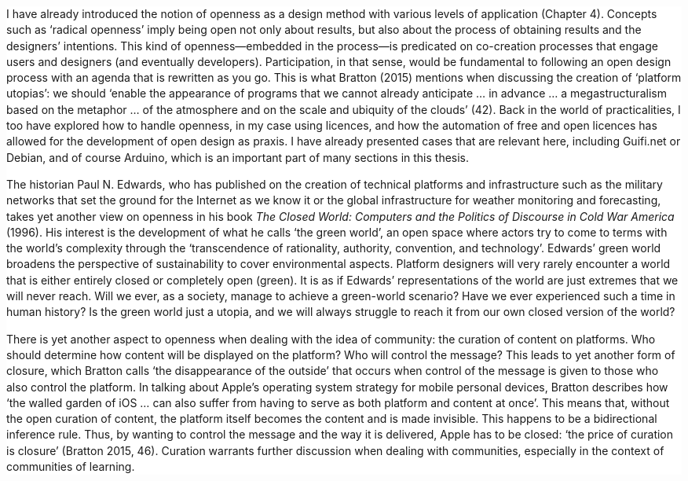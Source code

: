I have already introduced the notion of openness as a design method with
various levels of application (Chapter 4). Concepts such as ‘radical
openness’ imply being open not only about results, but also about the
process of obtaining results and the designers’ intentions. This kind of
openness—embedded in the process—is predicated on co-creation processes
that engage users and designers (and eventually developers).
Participation, in that sense, would be fundamental to following an open
design process with an agenda that is rewritten as you go. This is what
Bratton (2015) mentions when discussing the creation of ‘platform
utopias’: we should ‘enable the appearance of programs that we cannot
already anticipate … in advance … a megastructuralism based on the
metaphor … of the atmosphere and on the scale and ubiquity of the
clouds’ (42). Back in the world of practicalities, I too have explored
how to handle openness, in my case using licences, and how the
automation of free and open licences has allowed for the development of
open design as praxis. I have already presented cases that are relevant
here, including Guifi.net or Debian, and of course Arduino, which is an
important part of many sections in this thesis.

The historian Paul N. Edwards, who has published on the creation of
technical platforms and infrastructure such as the military networks
that set the ground for the Internet as we know it or the global
infrastructure for weather monitoring and forecasting, takes yet another
view on openness in his book *The Closed World: Computers and the
Politics of Discourse in Cold War America* (1996). His interest is the
development of what he calls ‘the green world’, an open space where
actors try to come to terms with the world’s complexity through the
‘transcendence of rationality, authority, convention, and technology’.
Edwards’ green world broadens the perspective of sustainability to cover
environmental aspects. Platform designers will very rarely encounter a
world that is either entirely closed or completely open (green). It is
as if Edwards’ representations of the world are just extremes that we
will never reach. Will we ever, as a society, manage to achieve a
green-world scenario? Have we ever experienced such a time in human
history? Is the green world just a utopia, and we will always struggle
to reach it from our own closed version of the world?

There is yet another aspect to openness when dealing with the idea of
community: the curation of content on platforms. Who should determine
how content will be displayed on the platform? Who will control the
message? This leads to yet another form of closure, which Bratton calls
‘the disappearance of the outside’ that occurs when control of the
message is given to those who also control the platform. In talking
about Apple’s operating system strategy for mobile personal devices,
Bratton describes how ‘the walled garden of iOS … can also suffer from
having to serve as both platform and content at once’. This means that,
without the open curation of content, the platform itself becomes the
content and is made invisible. This happens to be a bidirectional
inference rule. Thus, by wanting to control the message and the way it
is delivered, Apple has to be closed: ‘the price of curation is closure’
(Bratton 2015, 46). Curation warrants further discussion when dealing
with communities, especially in the context of communities of learning.

